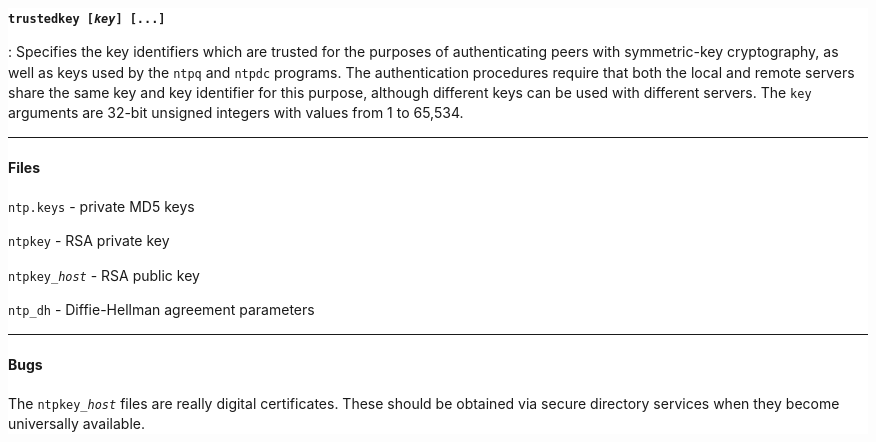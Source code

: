 <code>**trustedkey [_key_] [...]**</code>

: Specifies the key identifiers which are trusted for the purposes of authenticating peers with symmetric-key cryptography, as well as keys used by the <code>ntpq</code> and <code>ntpdc</code> programs. The authentication procedures require that both the local and remote servers share the same key and key identifier for this purpose, although different keys can be used with different servers. The <code>key</code> arguments are 32-bit unsigned integers with values from 1 to 65,534. 

* * *

#### Files

<code>ntp.keys</code> - private MD5 keys 

<code>ntpkey</code> - RSA private key 

<code>ntpkey\__host_</code> - RSA public key 

<code>ntp_dh</code> - Diffie-Hellman agreement parameters 

* * *

#### Bugs

The <code>ntpkey\__host_</code> files are really digital certificates. These should be obtained via secure directory services when they become universally available.